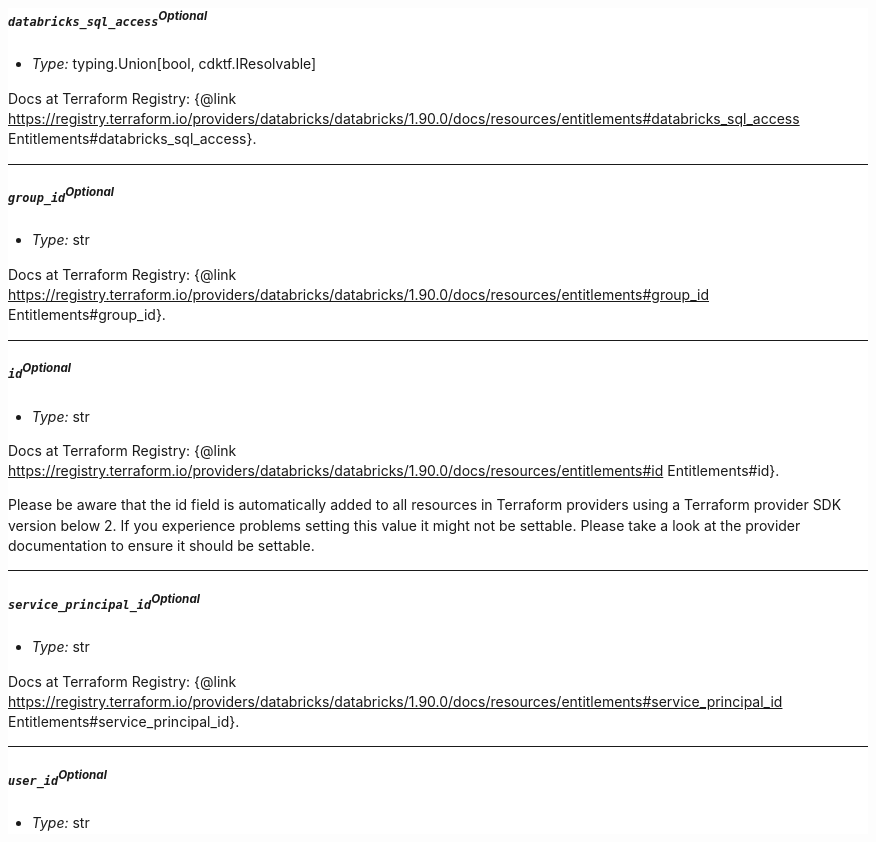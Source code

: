 
##### `databricks_sql_access`<sup>Optional</sup> <a name="databricks_sql_access" id="@cdktf/provider-databricks.entitlements.Entitlements.Initializer.parameter.databricksSqlAccess"></a>

- *Type:* typing.Union[bool, cdktf.IResolvable]

Docs at Terraform Registry: {@link https://registry.terraform.io/providers/databricks/databricks/1.90.0/docs/resources/entitlements#databricks_sql_access Entitlements#databricks_sql_access}.

---

##### `group_id`<sup>Optional</sup> <a name="group_id" id="@cdktf/provider-databricks.entitlements.Entitlements.Initializer.parameter.groupId"></a>

- *Type:* str

Docs at Terraform Registry: {@link https://registry.terraform.io/providers/databricks/databricks/1.90.0/docs/resources/entitlements#group_id Entitlements#group_id}.

---

##### `id`<sup>Optional</sup> <a name="id" id="@cdktf/provider-databricks.entitlements.Entitlements.Initializer.parameter.id"></a>

- *Type:* str

Docs at Terraform Registry: {@link https://registry.terraform.io/providers/databricks/databricks/1.90.0/docs/resources/entitlements#id Entitlements#id}.

Please be aware that the id field is automatically added to all resources in Terraform providers using a Terraform provider SDK version below 2.
If you experience problems setting this value it might not be settable. Please take a look at the provider documentation to ensure it should be settable.

---

##### `service_principal_id`<sup>Optional</sup> <a name="service_principal_id" id="@cdktf/provider-databricks.entitlements.Entitlements.Initializer.parameter.servicePrincipalId"></a>

- *Type:* str

Docs at Terraform Registry: {@link https://registry.terraform.io/providers/databricks/databricks/1.90.0/docs/resources/entitlements#service_principal_id Entitlements#service_principal_id}.

---

##### `user_id`<sup>Optional</sup> <a name="user_id" id="@cdktf/provider-databricks.entitlements.Entitlements.Initializer.parameter.userId"></a>

- *Type:* str
